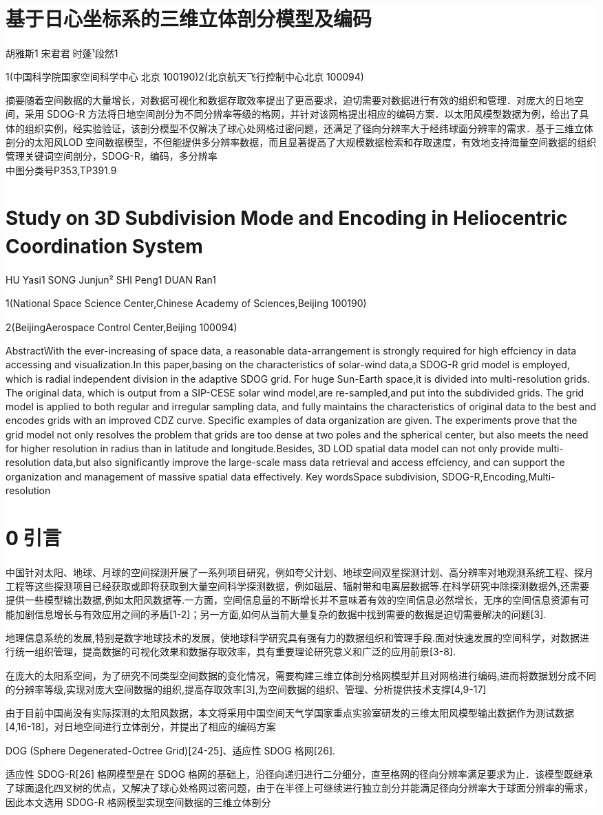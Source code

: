 # 基于日心坐标系的三维立体剖分模型及编码

胡雅斯1 宋君君 时蓬¹段然1

1(中国科学院国家空间科学中心 北京 100190)2(北京航天飞行控制中心北京 100094)

摘要随着空间数据的大量增长，对数据可视化和数据存取效率提出了更高要求，迫切需要对数据进行有效的组织和管理．对庞大的日地空间，采用 SDOG-R 方法将日地空间剖分为不同分辨率等级的格网，并针对该网格提出相应的编码方案．以太阳风模型数据为例，给出了具体的组织实例，经实验验证，该剖分模型不仅解决了球心处网格过密问题，还满足了径向分辨率大于经纬球面分辨率的需求．基于三维立体剖分的太阳风LOD 空间数据模型，不但能提供多分辨率数据，而且显著提高了大规模数据检索和存取速度，有效地支持海量空间数据的组织管理关键词空间剖分，SDOG-R，编码，多分辨率  
中图分类号P353,TP391.9

# Study on 3D Subdivision Mode and Encoding in Heliocentric Coordination System

HU Yasi1 SONG Junjun² SHI Peng1 DUAN Ran1

1(National Space Science Center,Chinese Academy of Sciences,Beijing 100190)

2(BeijingAerospace Control Center,Beijing 100094)

AbstractWith the ever-increasing of space data, a reasonable data-arrangement is strongly required for high effciency in data accessing and visualization.In this paper,basing on the characteristics of solar-wind data,a SDOG-R grid model is employed, which is radial independent division in the adaptive SDOG grid. For huge Sun-Earth space,it is divided into multi-resolution grids. The original data, which is output from a SIP-CESE solar wind model,are re-sampled,and put into the subdivided grids. The grid model is applied to both regular and irregular sampling data, and fully maintains the characteristics of original data to the best and encodes grids with an improved CDZ curve. Specific examples of data organization are given. The experiments prove that the grid model not only resolves the problem that grids are too dense at two poles and the spherical center, but also meets the need for higher resolution in radius than in latitude and longitude.Besides, 3D LOD spatial data model can not only provide multi-resolution data,but also significantly improve the large-scale mass data retrieval and access effciency, and can support the organization and management of massive spatial data effectively. Key wordsSpace subdivision, SDOG-R,Encoding,Multi-resolution

# 0 引言

中国针对太阳、地球、月球的空间探测开展了一系列项目研究，例如夸父计划、地球空间双星探测计划、高分辨率对地观测系统工程、探月工程等这些探测项目已经获取或即将获取到大量空间科学探测数据，例如磁层、辐射带和电离层数据等.在科学研究中除探测数据外,还需要提供一些模型输出数据,例如太阳风数据等.一方面，空间信息量的不断增长并不意味着有效的空间信息必然增长，无序的空间信息资源有可能加剧信息增长与有效应用之间的矛盾[1-2]；另一方面,如何从当前大量复杂的数据中找到需要的数据是迫切需要解决的问题[3].

地理信息系统的发展,特别是数字地球技术的发展，使地球科学研究具有强有力的数据组织和管理手段.面对快速发展的空间科学，对数据进行统一组织管理，提高数据的可视化效果和数据存取效率，具有重要理论研究意义和广泛的应用前景[3-8].

在庞大的太阳系空间，为了研究不同类型空间数据的变化情况，需要构建三维立体剖分格网模型并且对网格进行编码,进而将数据划分成不同的分辨率等级,实现对庞大空间数据的组织,提高存取效率[3],为空间数据的组织、管理、分析提供技术支撑[4,9-17]

由于目前中国尚没有实际探测的太阳风数据，本文将采用中国空间天气学国家重点实验室研发的三维太阳风模型输出数据作为测试数据[4,16-18]，对日地空间进行立体剖分，并提出了相应的编码方案

DOG (Sphere Degenerated-Octree Grid)[24-25]、适应性 SDOG 格网[26].

适应性 SDOG-R[26] 格网模型是在 SDOG 格网的基础上，沿径向递归进行二分细分，直至格网的径向分辨率满足要求为止．该模型既继承了球面退化四叉树的优点，又解决了球心处格网过密问题，由于在半径上可继续进行独立剖分并能满足径向分辨率大于球面分辨率的需求，因此本文选用 SDOG-R 格网模型实现空间数据的三维立体剖分

